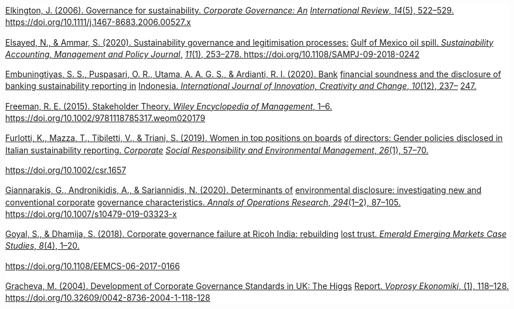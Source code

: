 <p><a href="https://doi.org/10.1111/j.1467-8683.2006.00527.x"><span class="font5">Elkington, J. (2006). Governance for sustainability. </span><span class="font5" style="font-style:italic;">Corporate Governance: An</span></a><span class="font5" style="font-style:italic;"> </span><a href="https://doi.org/10.1111/j.1467-8683.2006.00527.x"><span class="font5" style="font-style:italic;">International Review</span><span class="font5">, </span><span class="font5" style="font-style:italic;">14</span><span class="font5">(5), 522–529. https://doi.org/10.1111/j.1467-</span></a><span class="font5"></span><a href="https://doi.org/10.1111/j.1467-8683.2006.00527.x"><span class="font5">8683.2006.00527.x</span></a></p>
<p><a href="https://doi.org/10.1108/SAMPJ-09-2018-0242"><span class="font5">Elsayed, N., &amp;&nbsp;Ammar, S. (2020). Sustainability governance and legitimisation processes:</span></a><span class="font5"> </span><a href="https://doi.org/10.1108/SAMPJ-09-2018-0242"><span class="font5">Gulf of Mexico oil spill. </span><span class="font5" style="font-style:italic;">Sustainability Accounting, Management and Policy Journal</span><span class="font5">,</span></a><span class="font5"> </span><a href="https://doi.org/10.1108/SAMPJ-09-2018-0242"><span class="font5" style="font-style:italic;">11</span><span class="font5">(1), 253–278. https://doi.org/10.1108/SAMPJ-09-2018-0242</span></a></p>
<p><a href="https://www.ijicc.net/images/vol10iss12/101218_Sandra_2020_E_R.pdf"><span class="font5">Embuningtiyas, S. S., Puspasari, O. R., Utama, A. A. G. S., &amp;&nbsp;Ardianti, R. I. (2020). Bank</span></a><span class="font5"> </span><a href="https://www.ijicc.net/images/vol10iss12/101218_Sandra_2020_E_R.pdf"><span class="font5">financial soundness and the disclosure of banking sustainability reporting in</span></a><span class="font5"> </span><a href="https://www.ijicc.net/images/vol10iss12/101218_Sandra_2020_E_R.pdf"><span class="font5">Indonesia. </span><span class="font5" style="font-style:italic;">International Journal of Innovation, Creativity and Change</span><span class="font5">, </span><span class="font5" style="font-style:italic;">10</span><span class="font5">(12), 237–</span></a><span class="font5"> </span><a href="https://www.ijicc.net/images/vol10iss12/101218_Sandra_2020_E_R.pdf"><span class="font5">247.</span></a></p>
<p><a href="https://doi.org/10.1002/9781118785317.weom020179"><span class="font5">Freeman, R. E. (2015). Stakeholder Theory. </span><span class="font5" style="font-style:italic;">Wiley Encyclopedia of Management</span><span class="font5">, 1–6.</span></a><span class="font5"> </span><a href="https://doi.org/10.1002/9781118785317.weom020179"><span class="font5">https://doi.org/10.1002/9781118785317.weom020179</span></a></p>
<p><a href="https://doi.org/10.1002/csr.1657"><span class="font5">Furlotti, K., Mazza, T., Tibiletti, V., &amp;&nbsp;Triani, S. (2019). Women in top positions on boards</span></a><span class="font5"> </span><a href="https://doi.org/10.1002/csr.1657"><span class="font5">of directors: Gender policies disclosed in Italian sustainability reporting. </span><span class="font5" style="font-style:italic;">Corporate</span></a><span class="font5" style="font-style:italic;"> </span><a href="https://doi.org/10.1002/csr.1657"><span class="font5" style="font-style:italic;">Social Responsibility and Environmental Management</span><span class="font5">, </span><span class="font5" style="font-style:italic;">26</span><span class="font5">(1), 57–70.</span></a></p>
<p><a href="https://doi.org/10.1002/csr.1657"><span class="font5">https://doi.org/10.1002/csr.1657</span></a></p>
<p><a href="https://doi.org/10.1007/s10479-019-03323-x"><span class="font5">Giannarakis, G., Andronikidis, A., &amp;&nbsp;Sariannidis, N. (2020). Determinants of</span></a><span class="font5"> </span><a href="https://doi.org/10.1007/s10479-019-03323-x"><span class="font5">environmental disclosure: investigating new and conventional corporate</span></a><span class="font5"> </span><a href="https://doi.org/10.1007/s10479-019-03323-x"><span class="font5">governance characteristics. </span><span class="font5" style="font-style:italic;">Annals of Operations Research</span><span class="font5">, </span><span class="font5" style="font-style:italic;">294</span><span class="font5">(1–2), 87–105.</span></a><span class="font5"> </span><a href="https://doi.org/10.1007/s10479-019-03323-x"><span class="font5">https://doi.org/10.1007/s10479-019-03323-x</span></a></p>
<p><a href="https://doi.org/10.1108/EEMCS-06-2017-0166"><span class="font5">Goyal, S., &amp;&nbsp;Dhamija, S. (2018). Corporate governance failure at Ricoh India: rebuilding</span></a><span class="font5"> </span><a href="https://doi.org/10.1108/EEMCS-06-2017-0166"><span class="font5">lost trust. </span><span class="font5" style="font-style:italic;">Emerald Emerging Markets Case Studies</span><span class="font5">, </span><span class="font5" style="font-style:italic;">8</span><span class="font5">(4), 1–20.</span></a></p>
<p><a href="https://doi.org/10.1108/EEMCS-06-2017-0166"><span class="font5">https://doi.org/10.1108/EEMCS-06-2017-0166</span></a></p>
<p><a href="https://doi.org/10.32609/0042-8736-2004-1-118-128"><span class="font5">Gracheva, M. (2004). Development of Corporate Governance Standards in UK: The Higgs</span></a><span class="font5"> </span><a href="https://doi.org/10.32609/0042-8736-2004-1-118-128"><span class="font5">Report. </span><span class="font5" style="font-style:italic;">Voprosy Ekonomiki</span><span class="font5">, (1), 118–128. https://doi.org/10.32609/0042-8736-</span></a><span class="font5"></span><a href="https://doi.org/10.32609/0042-8736-2004-1-118-128"><span class="font5">2004-1-118-128</span></a></p>